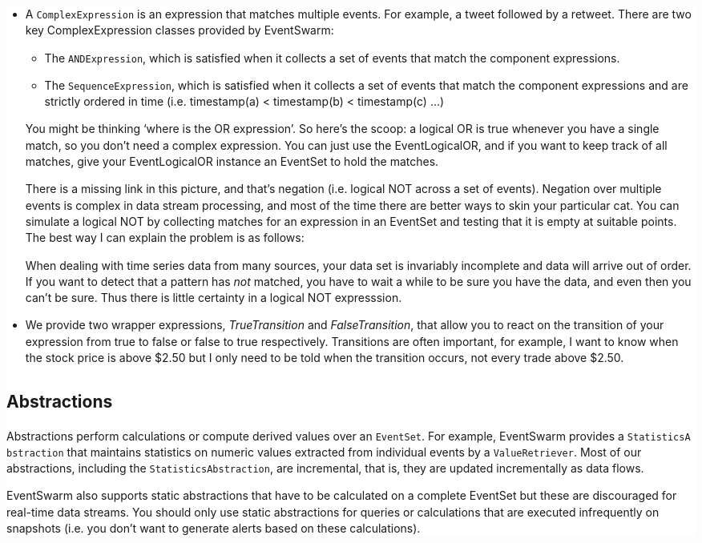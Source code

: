 -   A `ComplexExpression` is an expression that matches multiple events.
    For example, a tweet followed by a retweet. There are two key
    ComplexExpression classes provided by EventSwarm:

    -   The `ANDExpression`, which is satisfied when it collects a set
        of events that match the component expressions.

    -   The `SequenceExpression`, which is satisfied when it collects a
        set of events that match the component expressions and are
        strictly ordered in time (i.e. timestamp(a) \< timestamp(b) \<
        timestamp(c) …)

    You might be thinking ‘where is the OR expression’. So here’s the
    scoop: a logical OR is true whenever you have a single match, so you
    don’t need a complex expression. You can just use the
    EventLogicalOR, and if you want to keep track of all matches, give
    your EventLogicalOR instance an EventSet to hold the matches.

    There is a missing link in this picture, and that’s negation (i.e.
    logical NOT across a set of events). Negation over multiple events
    is complex in data stream processing, and most of the time there are
    better ways to skin your particular cat. You can simulate a logical
    NOT by collecting matches for an expression in an EventSet and
    testing that it is empty at suitable points. The best way I can
    explain the problem is as follows:

    When dealing with time series data from many sources, your data set
    is invariably incomplete and data will arrive out of order. If you
    want to detect that a pattern has *not* matched, you have to wait a
    while to be sure you have the data, and even then you can’t be sure.
    Thus there is little certainty in a logical NOT expresssion.

-   We provide two wrapper expressions, *TrueTransition* and
    *FalseTransition*, that allow you to react on the transition of your
    expression from true to false or false to true respectively.
    Transitions are often important, for example, I want to know when
    the stock price is above \$2.50 but I only need to be told when the
    transition occurs, not every trade above \$2.50.

## Abstractions

Abstractions perform calculations or compute derived values over an
`EventSet`. For example, EventSwarm provides a `StatisticsAbstraction`
that maintains statistics on numeric values extracted from individual
events by a `ValueRetriever`. Most of our abstractions, including the
`StatisticsAbstraction`, are incremental, that is, they are updated
incrementally as data flows. 

EventSwarm also supports static
abstractions that have to be calculated on a complete EventSet but these
are discouraged for real-time data streams. You should only use static
abstractions for queries or calculations that are executed infrequently
on snapshots (i.e. you don’t want to generate alerts based on these
calculations).
